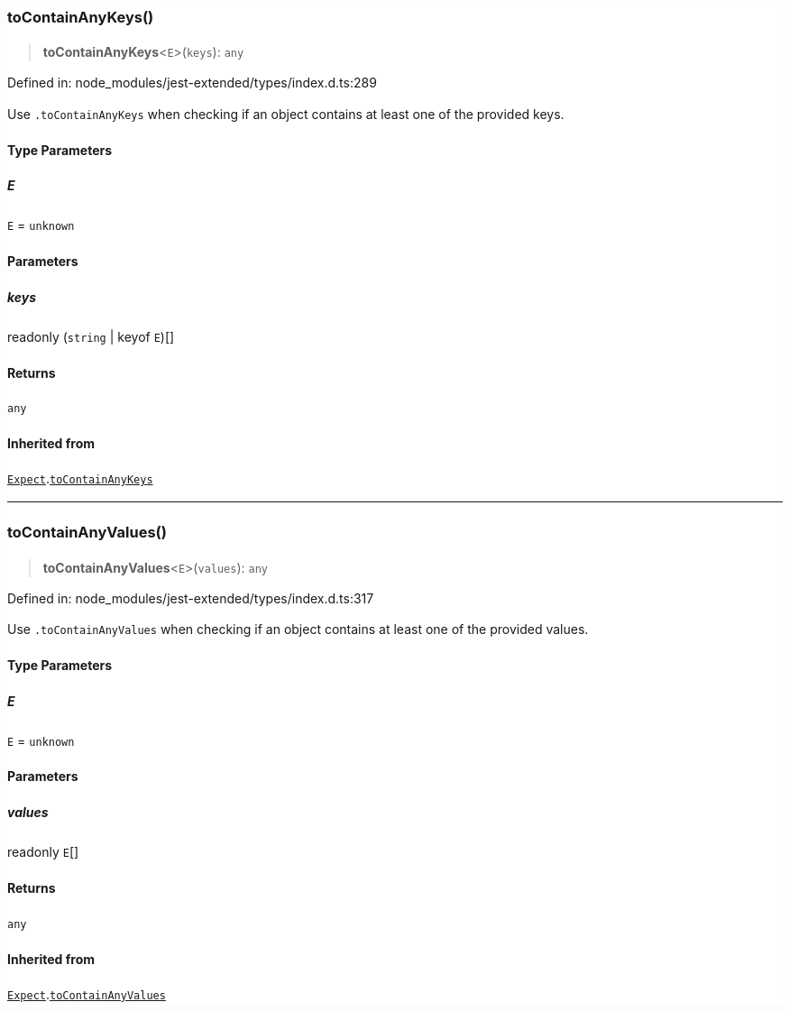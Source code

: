### toContainAnyKeys()

> **toContainAnyKeys**\<`E`\>(`keys`): `any`

Defined in: node\_modules/jest-extended/types/index.d.ts:289

Use `.toContainAnyKeys` when checking if an object contains at least one of the provided keys.

#### Type Parameters

##### E

`E` = `unknown`

#### Parameters

##### keys

readonly (`string` \| keyof `E`)[]

#### Returns

`any`

#### Inherited from

[`Expect`](Expect.md).[`toContainAnyKeys`](Expect.md#tocontainanykeys)

***

### toContainAnyValues()

> **toContainAnyValues**\<`E`\>(`values`): `any`

Defined in: node\_modules/jest-extended/types/index.d.ts:317

Use `.toContainAnyValues` when checking if an object contains at least one of the provided values.

#### Type Parameters

##### E

`E` = `unknown`

#### Parameters

##### values

readonly `E`[]

#### Returns

`any`

#### Inherited from

[`Expect`](Expect.md).[`toContainAnyValues`](Expect.md#tocontainanyvalues)
